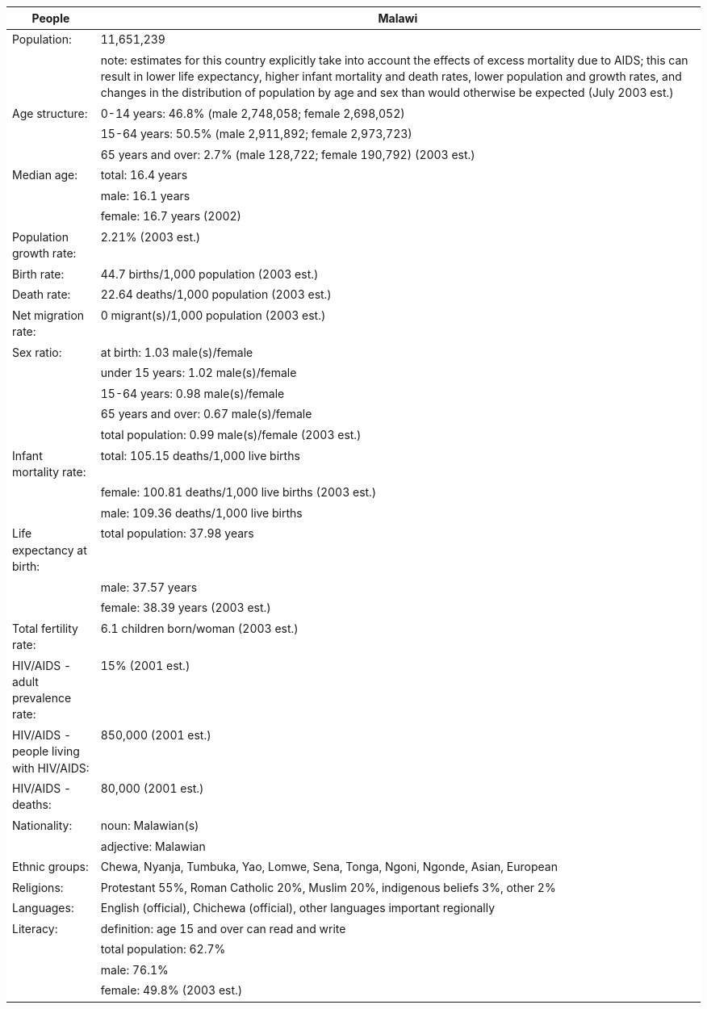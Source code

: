 | People | Malawi |
| --- | --- |
| Population: | 11,651,239 |
| | note: estimates for this country explicitly take into account the effects of excess mortality due to AIDS; this can result in lower life expectancy, higher infant mortality and death rates, lower population and growth rates, and changes in the distribution of population by age and sex than would otherwise be expected (July 2003 est.) |
| Age structure: | 0-14 years: 46.8% (male 2,748,058; female 2,698,052) |
| | 15-64 years: 50.5% (male 2,911,892; female 2,973,723) |
| | 65 years and over: 2.7% (male 128,722; female 190,792) (2003 est.) |
| Median age: | total: 16.4 years |
| | male: 16.1 years |
| | female: 16.7 years (2002) |
| Population growth rate: | 2.21% (2003 est.) |
| Birth rate: | 44.7 births/1,000 population (2003 est.) |
| Death rate: | 22.64 deaths/1,000 population (2003 est.) |
| Net migration rate: | 0 migrant(s)/1,000 population (2003 est.) |
| Sex ratio: | at birth: 1.03 male(s)/female |
| | under 15 years: 1.02 male(s)/female |
| | 15-64 years: 0.98 male(s)/female |
| | 65 years and over: 0.67 male(s)/female |
| | total population: 0.99 male(s)/female (2003 est.) |
| Infant mortality rate: | total: 105.15 deaths/1,000 live births |
| | female: 100.81 deaths/1,000 live births (2003 est.) |
| | male: 109.36 deaths/1,000 live births |
| Life expectancy at birth: | total population: 37.98 years |
| | male: 37.57 years |
| | female: 38.39 years (2003 est.) |
| Total fertility rate: | 6.1 children born/woman (2003 est.) |
| HIV/AIDS - adult prevalence rate: | 15% (2001 est.) |
| HIV/AIDS - people living with HIV/AIDS: | 850,000 (2001 est.) |
| HIV/AIDS - deaths: | 80,000 (2001 est.) |
| Nationality: | noun: Malawian(s) |
| | adjective: Malawian |
| Ethnic groups: | Chewa, Nyanja, Tumbuka, Yao, Lomwe, Sena, Tonga, Ngoni, Ngonde, Asian, European |
| Religions: | Protestant 55%, Roman Catholic 20%, Muslim 20%, indigenous beliefs 3%, other 2% |
| Languages: | English (official), Chichewa (official), other languages important regionally |
| Literacy: | definition: age 15 and over can read and write |
| | total population: 62.7% |
| | male: 76.1% |
| | female: 49.8% (2003 est.) |
